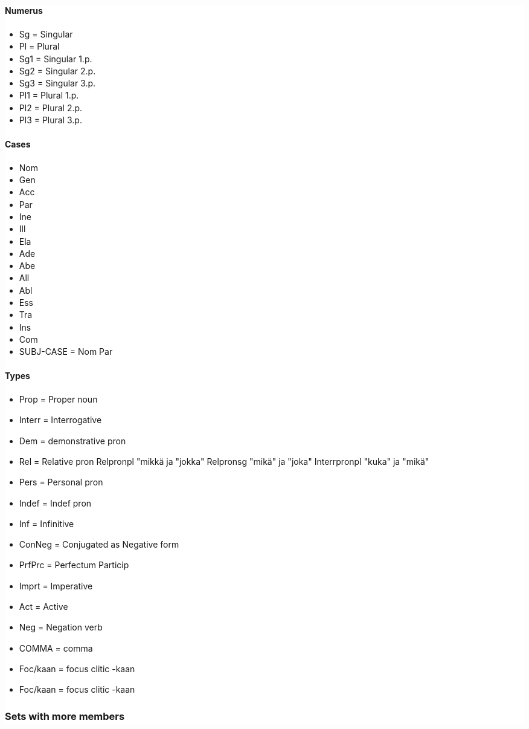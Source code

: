 #### Numerus

* Sg = Singular
* Pl = Plural
* Sg1 = Singular 1.p.
* Sg2 = Singular 2.p.
* Sg3 = Singular 3.p.
* Pl1 = Plural 1.p.
* Pl2 = Plural 2.p.
* Pl3 = Plural 3.p.

#### Cases
* Nom
* Gen
* Acc
* Par
* Ine
* Ill
* Ela
* Ade
* Abe
* All
* Abl
* Ess
* Tra
* Ins
* Com
* SUBJ-CASE = Nom Par

#### Types
* Prop = Proper noun
* Interr = Interrogative
* Dem = demonstrative pron
* Rel = Relative pron
Relpronpl "mikkä ja "jokka"
Relpronsg "mikä" ja "joka"
Interrpronpl "kuka" ja "mikä"
* Pers = Personal pron
* Indef = Indef pron

* Inf = Infinitive
* ConNeg = Conjugated as Negative form
* PrfPrc = Perfectum Particip
* Imprt = Imperative
* Act = Active
* Neg = Negation verb

* COMMA = comma

* Foc/kaan = focus clitic -kaan
* Foc/kaan = focus clitic -kaan

### Sets with more members
